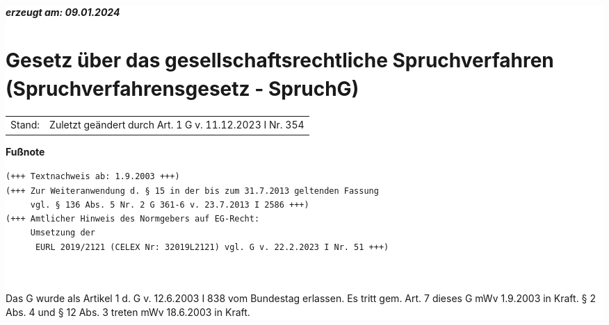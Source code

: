   
  

##### erzeugt am: 09.01.2024

</td>

</tr>

</table>

<span id="BJNR083810003.html"></span>

# Gesetz über das gesellschaftsrechtliche Spruchverfahren (Spruchverfahrensgesetz - SpruchG)

<div>

<div class="jnhtml">

|        |                                                         |
| ------ | ------------------------------------------------------- |
| Stand: | Zuletzt geändert durch Art. 1 G v. 11.12.2023 I Nr. 354 |

</div>

</div>

<div>

  
**Fußnote**

<div class="jnhtml">

<div>

<div class="jurAbsatz">

  

``` 
(+++ Textnachweis ab: 1.9.2003 +++)
(+++ Zur Weiteranwendung d. § 15 in der bis zum 31.7.2013 geltenden Fassung    
     vgl. § 136 Abs. 5 Nr. 2 G 361-6 v. 23.7.2013 I 2586 +++)
(+++ Amtlicher Hinweis des Normgebers auf EG-Recht:
     Umsetzung der
      EURL 2019/2121 (CELEX Nr: 32019L2121) vgl. G v. 22.2.2023 I Nr. 51 +++)

 
```

Das G wurde als Artikel 1 d. G v. 12.6.2003 I 838 vom Bundestag
erlassen. Es tritt gem. Art. 7 dieses G mWv 1.9.2003 in Kraft. § 2 Abs.
4 und § 12 Abs. 3 treten mWv 18.6.2003 in Kraft.

</div>

</div>

</div>
